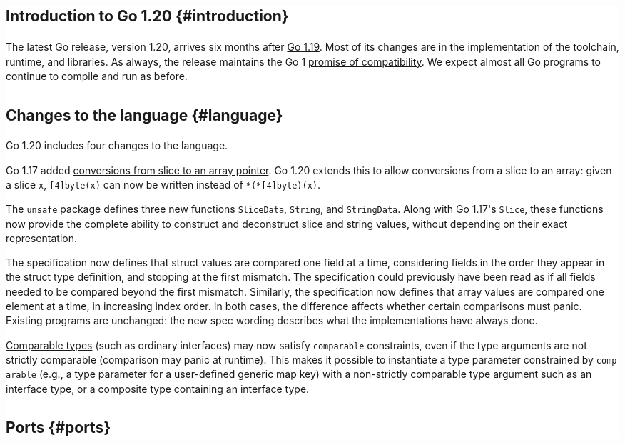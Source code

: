 

<style>
  main ul li { margin: 0.5em 0; }
</style>

## Introduction to Go 1.20 {#introduction}

The latest Go release, version 1.20, arrives six months after [Go 1.19](/doc/go1.19).
Most of its changes are in the implementation of the toolchain, runtime, and libraries.
As always, the release maintains the Go 1 [promise of compatibility](/doc/go1compat).
We expect almost all Go programs to continue to compile and run as before.

## Changes to the language {#language}

Go 1.20 includes four changes to the language.



Go 1.17 added [conversions from slice to an array pointer](/ref/spec#Conversions_from_slice_to_array_or_array_pointer).
Go 1.20 extends this to allow conversions from a slice to an array:
given a slice `x`, `[4]byte(x)` can now be written
instead of `*(*[4]byte)(x)`.



The [`unsafe` package](/ref/spec/#Package_unsafe) defines
three new functions `SliceData`, `String`, and `StringData`.
Along with Go 1.17's `Slice`, these functions now provide the complete ability to
construct and deconstruct slice and string values, without depending on their exact representation.



The specification now defines that struct values are compared one field at a time,
considering fields in the order they appear in the struct type definition,
and stopping at the first mismatch.
The specification could previously have been read as if
all fields needed to be compared beyond the first mismatch.
Similarly, the specification now defines that array values are compared
one element at a time, in increasing index order.
In both cases, the difference affects whether certain comparisons must panic.
Existing programs are unchanged: the new spec wording describes
what the implementations have always done.



[Comparable types](/ref/spec#Comparison_operators) (such as ordinary interfaces)
may now satisfy `comparable` constraints, even if the type arguments
are not strictly comparable (comparison may panic at runtime).
This makes it possible to instantiate a type parameter constrained by `comparable`
(e.g., a type parameter for a user-defined generic map key) with a non-strictly comparable type argument
such as an interface type, or a composite type containing an interface type.

## Ports {#ports}
